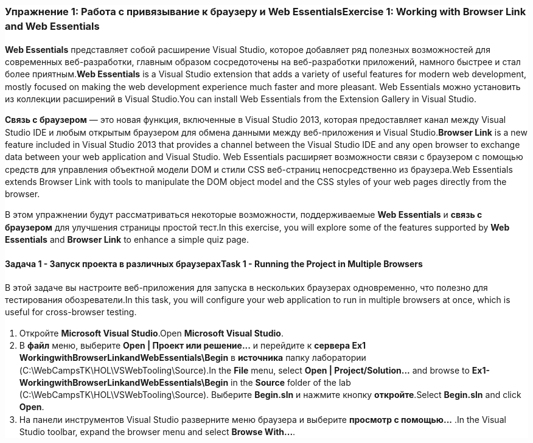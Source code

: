 
<a id="Exercise1"></a>
### <a name="exercise-1-working-with-browser-link-and-web-essentials"></a><span data-ttu-id="24927-149">Упражнение 1: Работа с привязывание к браузеру и Web Essentials</span><span class="sxs-lookup"><span data-stu-id="24927-149">Exercise 1: Working with Browser Link and Web Essentials</span></span>

<span data-ttu-id="24927-150">**Web Essentials** представляет собой расширение Visual Studio, которое добавляет ряд полезных возможностей для современных веб-разработки, главным образом сосредоточены на веб-разработки приложений, намного быстрее и стал более приятным.</span><span class="sxs-lookup"><span data-stu-id="24927-150">**Web Essentials** is a Visual Studio extension that adds a variety of useful features for modern web development, mostly focused on making the web development experience much faster and more pleasant.</span></span> <span data-ttu-id="24927-151">Web Essentials можно установить из коллекции расширений в Visual Studio.</span><span class="sxs-lookup"><span data-stu-id="24927-151">You can install Web Essentials from the Extension Gallery in Visual Studio.</span></span>

<span data-ttu-id="24927-152">**Связь с браузером** — это новая функция, включенные в Visual Studio 2013, которая предоставляет канал между Visual Studio IDE и любым открытым браузером для обмена данными между веб-приложения и Visual Studio.</span><span class="sxs-lookup"><span data-stu-id="24927-152">**Browser Link** is a new feature included in Visual Studio 2013 that provides a channel between the Visual Studio IDE and any open browser to exchange data between your web application and Visual Studio.</span></span> <span data-ttu-id="24927-153">Web Essentials расширяет возможности связи с браузером с помощью средств для управления объектной модели DOM и стили CSS веб-страниц непосредственно из браузера.</span><span class="sxs-lookup"><span data-stu-id="24927-153">Web Essentials extends Browser Link with tools to manipulate the DOM object model and the CSS styles of your web pages directly from the browser.</span></span>

<span data-ttu-id="24927-154">В этом упражнении будут рассматриваться некоторые возможности, поддерживаемые **Web Essentials** и **связь с браузером** для улучшения страницы простой тест.</span><span class="sxs-lookup"><span data-stu-id="24927-154">In this exercise, you will explore some of the features supported by **Web Essentials** and **Browser Link** to enhance a simple quiz page.</span></span>

<a id="Ex1Task1"></a>
#### <a name="task-1---running-the-project-in-multiple-browsers"></a><span data-ttu-id="24927-155">Задача 1 - Запуск проекта в различных браузерах</span><span class="sxs-lookup"><span data-stu-id="24927-155">Task 1 - Running the Project in Multiple Browsers</span></span>

<span data-ttu-id="24927-156">В этой задаче вы настроите веб-приложения для запуска в нескольких браузерах одновременно, что полезно для тестирования обозреватели.</span><span class="sxs-lookup"><span data-stu-id="24927-156">In this task, you will configure your web application to run in multiple browsers at once, which is useful for cross-browser testing.</span></span>

1. <span data-ttu-id="24927-157">Откройте **Microsoft Visual Studio**.</span><span class="sxs-lookup"><span data-stu-id="24927-157">Open **Microsoft Visual Studio**.</span></span>
2. <span data-ttu-id="24927-158">В **файл** меню, выберите **Open | Проект или решение...**  и перейдите к **сервера Ex1 WorkingwithBrowserLinkandWebEssentials\Begin** в **источника** папку лаборатории (C:\WebCampsTK\HOL\VSWebTooling\Source).</span><span class="sxs-lookup"><span data-stu-id="24927-158">In the **File** menu, select **Open | Project/Solution...** and browse to **Ex1-WorkingwithBrowserLinkandWebEssentials\Begin** in the **Source** folder of the lab (C:\WebCampsTK\HOL\VSWebTooling\Source).</span></span> <span data-ttu-id="24927-159">Выберите **Begin.sln** и нажмите кнопку **откройте**.</span><span class="sxs-lookup"><span data-stu-id="24927-159">Select **Begin.sln** and click **Open**.</span></span>
3. <span data-ttu-id="24927-160">На панели инструментов Visual Studio разверните меню браузера и выберите **просмотр с помощью...** .</span><span class="sxs-lookup"><span data-stu-id="24927-160">In the Visual Studio toolbar, expand the browser menu and select **Browse With...**.</span></span>
